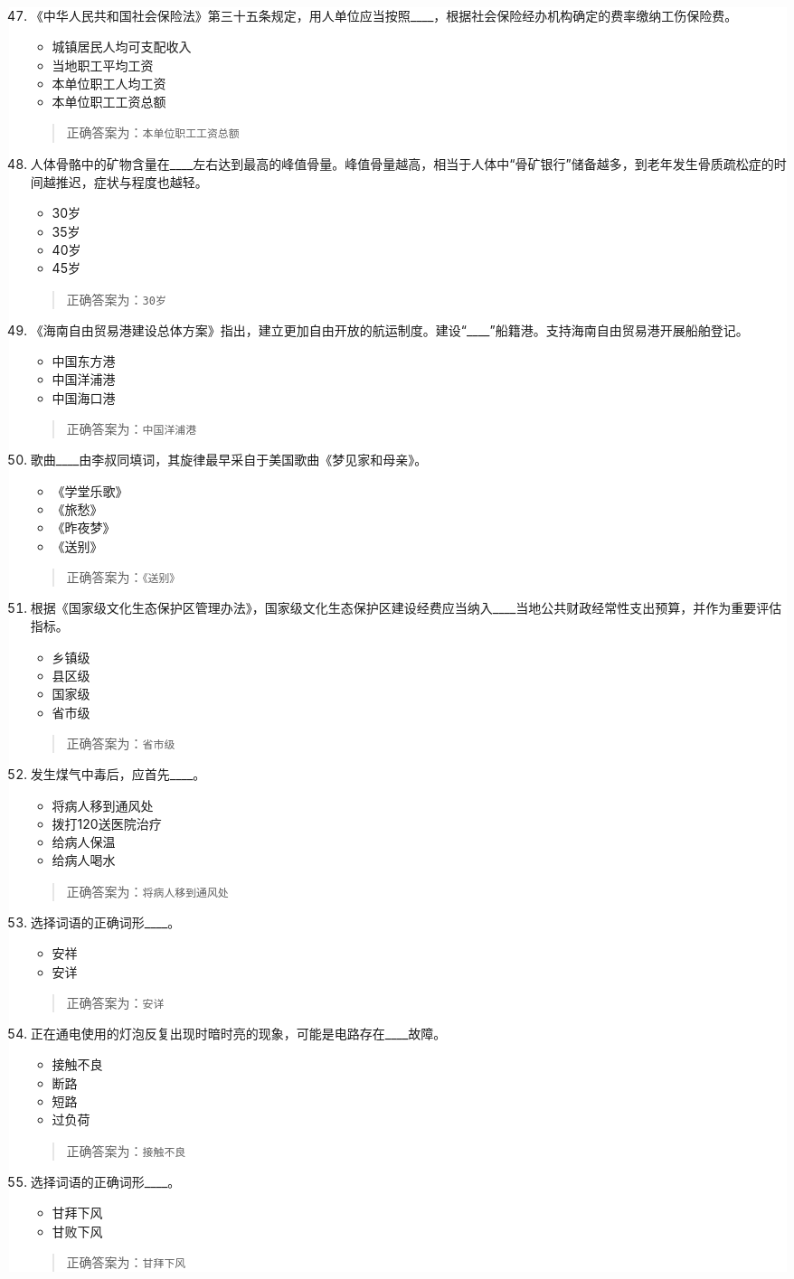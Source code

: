 47. 《中华人民共和国社会保险法》第三十五条规定，用人单位应当按照____，根据社会保险经办机构确定的费率缴纳工伤保险费。  
      * 城镇居民人均可支配收入  
      * 当地职工平均工资  
      * 本单位职工人均工资  
      * 本单位职工工资总额  
      > 正确答案为：`本单位职工工资总额`

48. 人体骨骼中的矿物含量在____左右达到最高的峰值骨量。峰值骨量越高，相当于人体中“骨矿银行”储备越多，到老年发生骨质疏松症的时间越推迟，症状与程度也越轻。  
      * 30岁  
      * 35岁  
      * 40岁  
      * 45岁  
      > 正确答案为：`30岁`

49. 《海南自由贸易港建设总体方案》指出，建立更加自由开放的航运制度。建设“____”船籍港。支持海南自由贸易港开展船舶登记。  
      * 中国东方港  
      * 中国洋浦港  
      * 中国海口港  
      > 正确答案为：`中国洋浦港`

50. 歌曲____由李叔同填词，其旋律最早采自于美国歌曲《梦见家和母亲》。  
      * 《学堂乐歌》  
      * 《旅愁》  
      * 《昨夜梦》  
      * 《送别》  
      > 正确答案为：`《送别》`

51. 根据《国家级文化生态保护区管理办法》，国家级文化生态保护区建设经费应当纳入____当地公共财政经常性支出预算，并作为重要评估指标。  
      * 乡镇级  
      * 县区级  
      * 国家级  
      * 省市级  
      > 正确答案为：`省市级`

52. 发生煤气中毒后，应首先____。  
      * 将病人移到通风处  
      * 拨打120送医院治疗  
      * 给病人保温  
      * 给病人喝水  
      > 正确答案为：`将病人移到通风处`

53. 选择词语的正确词形____。  
      * 安祥  
      * 安详  
      > 正确答案为：`安详`

54. 正在通电使用的灯泡反复出现时暗时亮的现象，可能是电路存在____故障。  
      * 接触不良  
      * 断路  
      * 短路  
      * 过负荷  
      > 正确答案为：`接触不良`

55. 选择词语的正确词形____。  
      * 甘拜下风  
      * 甘败下风  
      > 正确答案为：`甘拜下风`

